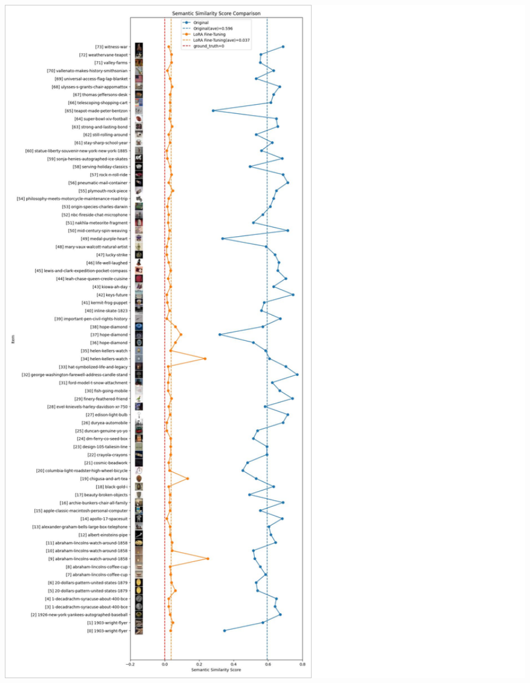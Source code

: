 <img src="./assets/lora_finetuning_similarity_score_comparison.jpg" height="1500" alt="Similarity Score Comparison" style="border: 1px solid #ccc; padding: 5px; display: block;">
